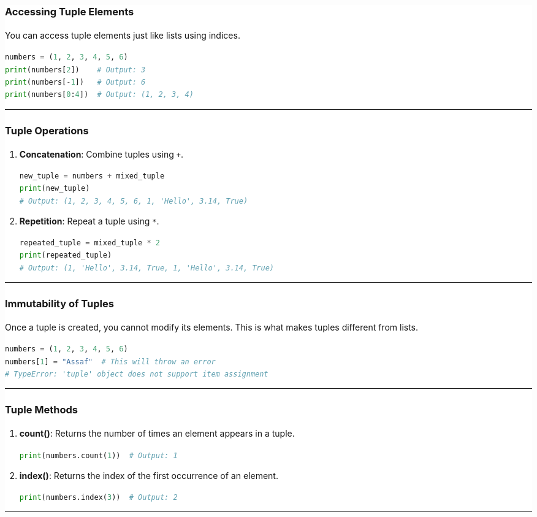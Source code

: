
### Accessing Tuple Elements
You can access tuple elements just like lists using indices.

```python
numbers = (1, 2, 3, 4, 5, 6)
print(numbers[2])    # Output: 3
print(numbers[-1])   # Output: 6
print(numbers[0:4])  # Output: (1, 2, 3, 4)
```

---

### Tuple Operations

1. **Concatenation**: Combine tuples using `+`.
   ```python
   new_tuple = numbers + mixed_tuple
   print(new_tuple)
   # Output: (1, 2, 3, 4, 5, 6, 1, 'Hello', 3.14, True)
   ```

2. **Repetition**: Repeat a tuple using `*`.
   ```python
   repeated_tuple = mixed_tuple * 2
   print(repeated_tuple)
   # Output: (1, 'Hello', 3.14, True, 1, 'Hello', 3.14, True)
   ```

---

### Immutability of Tuples

Once a tuple is created, you cannot modify its elements. This is what makes tuples different from lists.

```python
numbers = (1, 2, 3, 4, 5, 6)
numbers[1] = "Assaf"  # This will throw an error
# TypeError: 'tuple' object does not support item assignment
```

---

### Tuple Methods

1. **count()**: Returns the number of times an element appears in a tuple.
   ```python
   print(numbers.count(1))  # Output: 1
   ```

2. **index()**: Returns the index of the first occurrence of an element.
   ```python
   print(numbers.index(3))  # Output: 2
   ```

---
